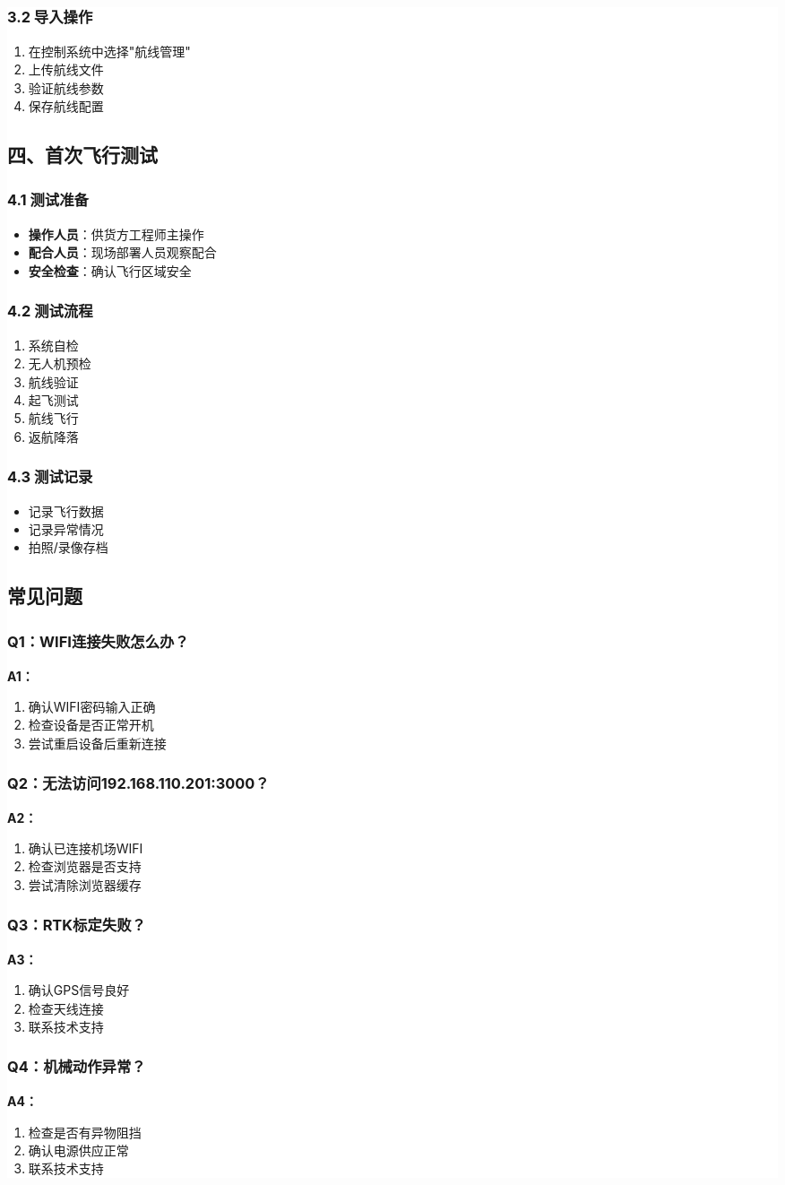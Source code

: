 ### 3.2 导入操作
1. 在控制系统中选择"航线管理"
2. 上传航线文件
3. 验证航线参数
4. 保存航线配置

## 四、首次飞行测试

### 4.1 测试准备
- **操作人员**：供货方工程师主操作
- **配合人员**：现场部署人员观察配合
- **安全检查**：确认飞行区域安全

### 4.2 测试流程
1. 系统自检
2. 无人机预检
3. 航线验证
4. 起飞测试
5. 航线飞行
6. 返航降落

### 4.3 测试记录
- 记录飞行数据
- 记录异常情况
- 拍照/录像存档

## 常见问题

### Q1：WIFI连接失败怎么办？
**A1：**
1. 确认WIFI密码输入正确
2. 检查设备是否正常开机
3. 尝试重启设备后重新连接

### Q2：无法访问192.168.110.201:3000？
**A2：**
1. 确认已连接机场WIFI
2. 检查浏览器是否支持
3. 尝试清除浏览器缓存

### Q3：RTK标定失败？
**A3：**
1. 确认GPS信号良好
2. 检查天线连接
3. 联系技术支持

### Q4：机械动作异常？
**A4：**
1. 检查是否有异物阻挡
2. 确认电源供应正常
3. 联系技术支持
